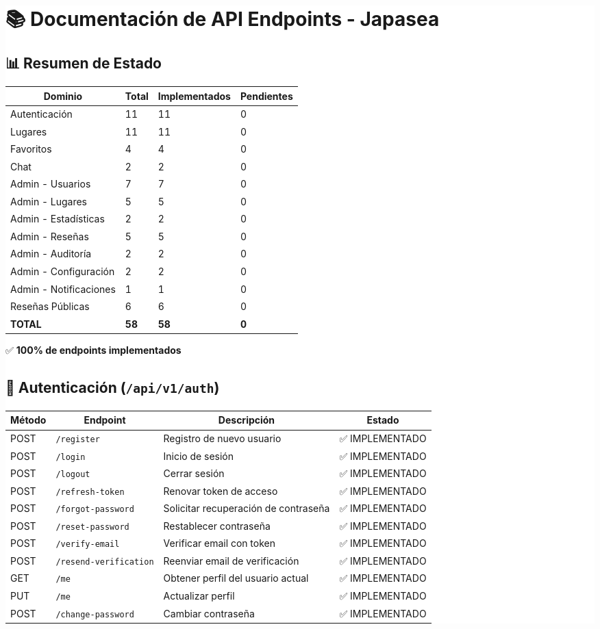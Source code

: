 # 📚 Documentación de API Endpoints - Japasea

## 📊 Resumen de Estado

| Dominio | Total | Implementados | Pendientes |
|---------|-------|---------------|------------|
| Autenticación | 11 | 11 | 0 |
| Lugares | 11 | 11 | 0 |
| Favoritos | 4 | 4 | 0 |
| Chat | 2 | 2 | 0 |
| Admin - Usuarios | 7 | 7 | 0 |
| Admin - Lugares | 5 | 5 | 0 |
| Admin - Estadísticas | 2 | 2 | 0 |
| Admin - Reseñas | 5 | 5 | 0 |
| Admin - Auditoría | 2 | 2 | 0 |
| Admin - Configuración | 2 | 2 | 0 |
| Admin - Notificaciones | 1 | 1 | 0 |
| Reseñas Públicas | 6 | 6 | 0 |
| **TOTAL** | **58** | **58** | **0** |

✅ **100% de endpoints implementados**

## 🔐 Autenticación (`/api/v1/auth`)

| Método | Endpoint | Descripción | Estado |
|--------|----------|-------------|--------|
| POST | `/register` | Registro de nuevo usuario | ✅ IMPLEMENTADO |
| POST | `/login` | Inicio de sesión | ✅ IMPLEMENTADO |
| POST | `/logout` | Cerrar sesión | ✅ IMPLEMENTADO |
| POST | `/refresh-token` | Renovar token de acceso | ✅ IMPLEMENTADO |
| POST | `/forgot-password` | Solicitar recuperación de contraseña | ✅ IMPLEMENTADO |
| POST | `/reset-password` | Restablecer contraseña | ✅ IMPLEMENTADO |
| POST | `/verify-email` | Verificar email con token | ✅ IMPLEMENTADO |
| POST | `/resend-verification` | Reenviar email de verificación | ✅ IMPLEMENTADO |
| GET | `/me` | Obtener perfil del usuario actual | ✅ IMPLEMENTADO |
| PUT | `/me` | Actualizar perfil | ✅ IMPLEMENTADO |
| POST | `/change-password` | Cambiar contraseña | ✅ IMPLEMENTADO |
